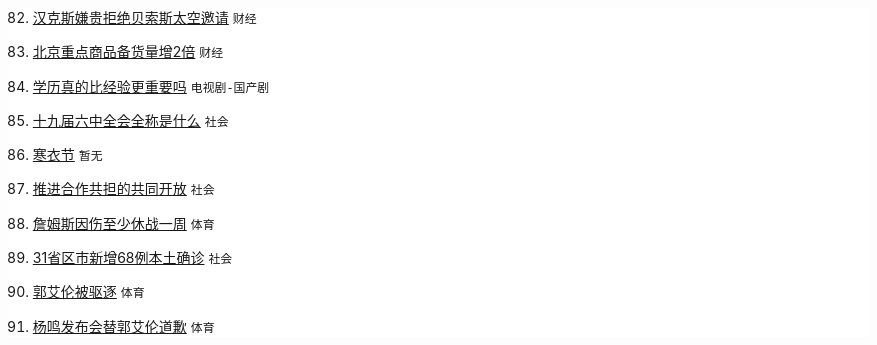 82. [汉克斯嫌贵拒绝贝索斯太空邀请](https://m.weibo.cn/search?containerid=100103type%3D1%26t%3D10%26q%3D%23%E6%B1%89%E5%85%8B%E6%96%AF%E5%AB%8C%E8%B4%B5%E6%8B%92%E7%BB%9D%E8%B4%9D%E7%B4%A2%E6%96%AF%E5%A4%AA%E7%A9%BA%E9%82%80%E8%AF%B7%23&isnewpage=1&extparam=seat%3D1%26filter_type%3Drealtimehot%26dgr%3D0%26cate%3D0%26pos%3D46%26realpos%3D46%26flag%3D0%26c_type%3D31%26display_time%3D1636081969%26pre_seqid%3D1636081969145039231371&luicode=10000011&lfid=106003type%3D25%26t%3D3%26disable_hot%3D1%26filter_type%3Drealtimehot) `财经` 

83. [北京重点商品备货量增2倍](https://m.weibo.cn/search?containerid=100103type%3D1%26t%3D10%26q%3D%23%E5%8C%97%E4%BA%AC%E9%87%8D%E7%82%B9%E5%95%86%E5%93%81%E5%A4%87%E8%B4%A7%E9%87%8F%E5%A2%9E2%E5%80%8D%23&isnewpage=1&extparam=seat%3D1%26filter_type%3Drealtimehot%26dgr%3D0%26cate%3D0%26pos%3D47%26realpos%3D47%26flag%3D1%26c_type%3D31%26display_time%3D1636081969%26pre_seqid%3D1636081969145039231371&luicode=10000011&lfid=106003type%3D25%26t%3D3%26disable_hot%3D1%26filter_type%3Drealtimehot) `财经` 

84. [学历真的比经验更重要吗](https://m.weibo.cn/search?containerid=100103type%3D1%26t%3D10%26q%3D%23%E5%AD%A6%E5%8E%86%E7%9C%9F%E7%9A%84%E6%AF%94%E7%BB%8F%E9%AA%8C%E6%9B%B4%E9%87%8D%E8%A6%81%E5%90%97%23&isnewpage=1&extparam=seat%3D1%26filter_type%3Drealtimehot%26dgr%3D0%26cate%3D0%26pos%3D48%26realpos%3D48%26flag%3D0%26c_type%3D31%26display_time%3D1636081969%26pre_seqid%3D1636081969145039231371&luicode=10000011&lfid=106003type%3D25%26t%3D3%26disable_hot%3D1%26filter_type%3Drealtimehot) `电视剧-国产剧` 

85. [十九届六中全会全称是什么](https://m.weibo.cn/search?containerid=100103type%3D1%26t%3D10%26q%3D%23%E5%8D%81%E4%B9%9D%E5%B1%8A%E5%85%AD%E4%B8%AD%E5%85%A8%E4%BC%9A%E5%85%A8%E7%A7%B0%E6%98%AF%E4%BB%80%E4%B9%88%23&isnewpage=1&extparam=seat%3D1%26filter_type%3Drealtimehot%26dgr%3D0%26cate%3D0%26pos%3D49%26realpos%3D49%26flag%3D1%26c_type%3D31%26display_time%3D1636081969%26pre_seqid%3D1636081969145039231371&luicode=10000011&lfid=106003type%3D25%26t%3D3%26disable_hot%3D1%26filter_type%3Drealtimehot) `社会` 

86. [寒衣节](https://m.weibo.cn/search?containerid=100103type%3D1%26t%3D10%26q%3D%E5%AF%92%E8%A1%A3%E8%8A%82&isnewpage=1&extparam=seat%3D1%26filter_type%3Drealtimehot%26dgr%3D0%26cate%3D0%26pos%3D50%26realpos%3D50%26flag%3D0%26c_type%3D31%26display_time%3D1636081969%26pre_seqid%3D1636081969145039231371&luicode=10000011&lfid=106003type%3D25%26t%3D3%26disable_hot%3D1%26filter_type%3Drealtimehot) `暂无` 

87. [推进合作共担的共同开放](https://m.weibo.cn/search?containerid=100103type%3D1%26t%3D10%26q%3D%23%E6%8E%A8%E8%BF%9B%E5%90%88%E4%BD%9C%E5%85%B1%E6%8B%85%E7%9A%84%E5%85%B1%E5%90%8C%E5%BC%80%E6%94%BE%23&isnewpage=1&extparam=seat%3D1%26pos%3D0%26dgr%3D0%26c_type%3D51%26filter_type%3Drealtimehot%26cate%3D10103%26display_time%3D1636079220%26pre_seqid%3D16360792209200446651197&luicode=10000011&lfid=106003type%3D25%26t%3D3%26disable_hot%3D1%26filter_type%3Drealtimehot) `社会` 

88. [詹姆斯因伤至少休战一周](https://m.weibo.cn/search?containerid=100103type%3D1%26t%3D10%26q%3D%23%E8%A9%B9%E5%A7%86%E6%96%AF%E5%9B%A0%E4%BC%A4%E8%87%B3%E5%B0%91%E4%BC%91%E6%88%98%E4%B8%80%E5%91%A8%23&isnewpage=1&extparam=seat%3D1%26filter_type%3Drealtimehot%26dgr%3D0%26cate%3D0%26pos%3D35%26realpos%3D36%26flag%3D1%26c_type%3D31%26display_time%3D1636079220%26pre_seqid%3D16360792209200446651197&luicode=10000011&lfid=106003type%3D25%26t%3D3%26disable_hot%3D1%26filter_type%3Drealtimehot) `体育` 

89. [31省区市新增68例本土确诊](https://m.weibo.cn/search?containerid=100103type%3D1%26t%3D10%26q%3D%2331%E7%9C%81%E5%8C%BA%E5%B8%82%E6%96%B0%E5%A2%9E68%E4%BE%8B%E6%9C%AC%E5%9C%9F%E7%A1%AE%E8%AF%8A%23&isnewpage=1&extparam=seat%3D1%26filter_type%3Drealtimehot%26dgr%3D0%26cate%3D0%26pos%3D37%26realpos%3D38%26flag%3D1%26c_type%3D31%26display_time%3D1636079220%26pre_seqid%3D16360792209200446651197&luicode=10000011&lfid=106003type%3D25%26t%3D3%26disable_hot%3D1%26filter_type%3Drealtimehot) `社会` 

90. [郭艾伦被驱逐](https://m.weibo.cn/search?containerid=100103type%3D1%26t%3D10%26q%3D%23%E9%83%AD%E8%89%BE%E4%BC%A6%E8%A2%AB%E9%A9%B1%E9%80%90%23&isnewpage=1&extparam=seat%3D1%26filter_type%3Drealtimehot%26dgr%3D0%26cate%3D0%26pos%3D38%26realpos%3D39%26flag%3D0%26c_type%3D31%26display_time%3D1636079220%26pre_seqid%3D16360792209200446651197&luicode=10000011&lfid=106003type%3D25%26t%3D3%26disable_hot%3D1%26filter_type%3Drealtimehot) `体育` 

91. [杨鸣发布会替郭艾伦道歉](https://m.weibo.cn/search?containerid=100103type%3D1%26t%3D10%26q%3D%23%E6%9D%A8%E9%B8%A3%E5%8F%91%E5%B8%83%E4%BC%9A%E6%9B%BF%E9%83%AD%E8%89%BE%E4%BC%A6%E9%81%93%E6%AD%89%23&isnewpage=1&extparam=seat%3D1%26filter_type%3Drealtimehot%26dgr%3D0%26cate%3D0%26pos%3D41%26realpos%3D42%26flag%3D0%26c_type%3D31%26display_time%3D1636079220%26pre_seqid%3D16360792209200446651197&luicode=10000011&lfid=106003type%3D25%26t%3D3%26disable_hot%3D1%26filter_type%3Drealtimehot) `体育` 
